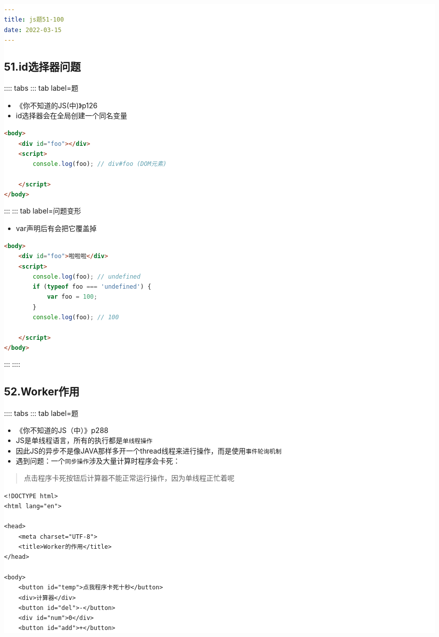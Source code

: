 ```yaml
---
title: js题51-100
date: 2022-03-15
---
```

## 51.id选择器问题
:::: tabs
::: tab label=题
* 《你不知道的JS(中)》p126
* id选择器会在全局创建一个同名变量
```html
<body>
    <div id="foo"></div>
    <script>
        console.log(foo); // div#foo (DOM元素)

    </script>
</body>
```
:::
::: tab label=问题变形
* var声明后有会把它覆盖掉
```html
<body>
    <div id="foo">啦啦啦</div>
    <script>
        console.log(foo); // undefined
        if (typeof foo === 'undefined') {
            var foo = 100;
        }
        console.log(foo); // 100

    </script>
</body>
```
:::
::::
## 52.Worker作用
:::: tabs
::: tab label=题
* 《你不知道的JS（中）》p288
* JS是单线程语言，所有的执行都是`单线程操作`
* 因此JS的异步不是像JAVA那样多开一个thread线程来进行操作，而是使用`事件轮询机制`
* 遇到问题：一个`同步操作`涉及大量计算时程序会卡死：
>点击程序卡死按钮后计算器不能正常运行操作，因为单线程正忙着呢
```html{10,19-21}
<!DOCTYPE html>
<html lang="en">

<head>
    <meta charset="UTF-8">
    <title>Worker的作用</title>
</head>

<body>
    <button id="temp">点我程序卡死十秒</button>
    <div>计算器</div>
    <button id="del">-</button>
    <div id="num">0</div>
    <button id="add">+</button>

```